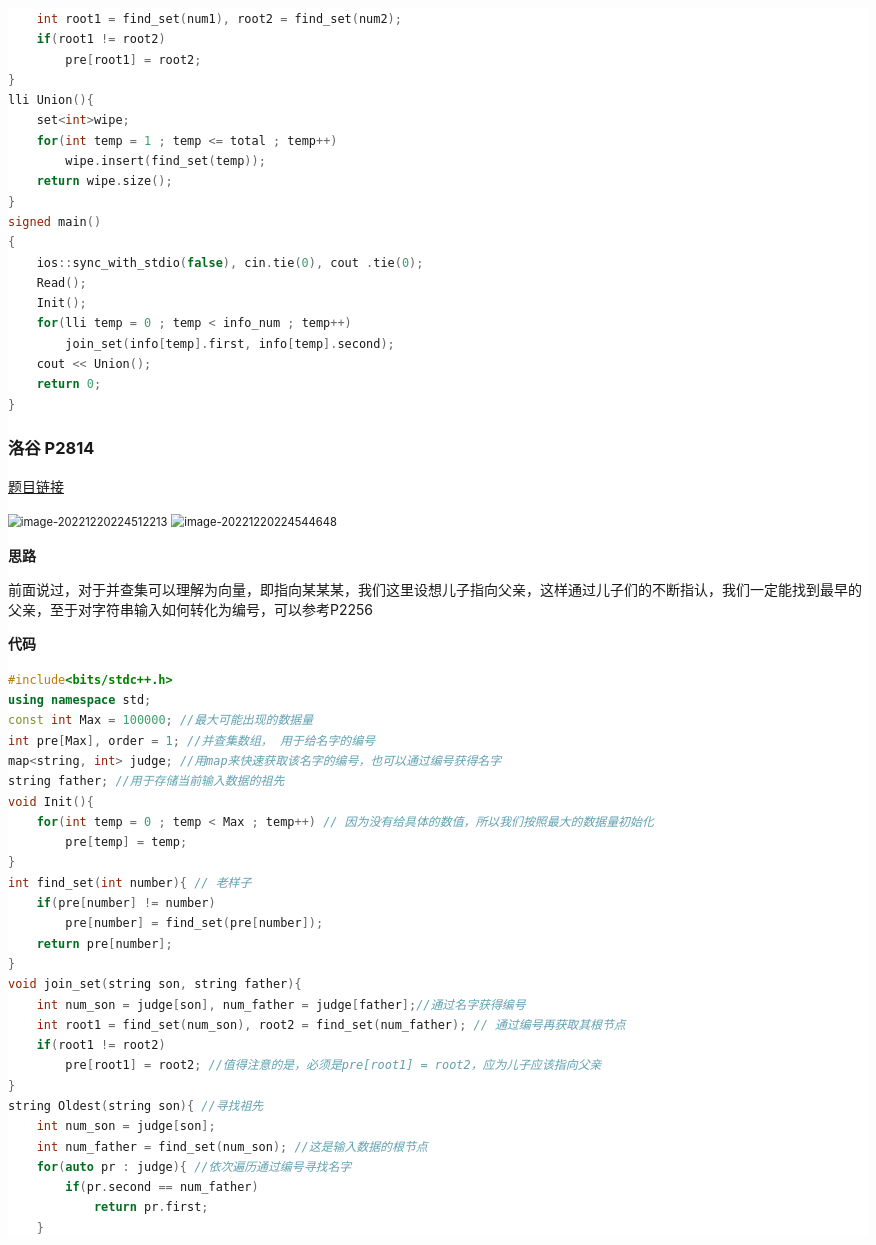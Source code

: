 ```c++
    int root1 = find_set(num1), root2 = find_set(num2);
    if(root1 != root2)
        pre[root1] = root2;
}
lli Union(){
    set<int>wipe;
    for(int temp = 1 ; temp <= total ; temp++)
        wipe.insert(find_set(temp));
    return wipe.size();
}
signed main()
{
    ios::sync_with_stdio(false), cin.tie(0), cout .tie(0);
    Read();
    Init();
    for(lli temp = 0 ; temp < info_num ; temp++)
        join_set(info[temp].first, info[temp].second);
    cout << Union();
    return 0;
}
```

### 洛谷 P2814

[题目链接](https://www.luogu.com.cn/problem/P2814)

<img src="C:\Users\阴铭洋\AppData\Roaming\Typora\typora-user-images\image-20221220224512213.png" alt="image-20221220224512213" style="zoom:80%;" />

<img src="C:\Users\阴铭洋\AppData\Roaming\Typora\typora-user-images\image-20221220224544648.png" alt="image-20221220224544648" style="zoom:80%;" />

**思路**

前面说过，对于并查集可以理解为向量，即指向某某某，我们这里设想儿子指向父亲，这样通过儿子们的不断指认，我们一定能找到最早的父亲，至于对字符串输入如何转化为编号，可以参考P2256

**代码**

```c++
#include<bits/stdc++.h>
using namespace std;
const int Max = 100000; //最大可能出现的数据量
int pre[Max], order = 1; //并查集数组， 用于给名字的编号
map<string, int> judge; //用map来快速获取该名字的编号，也可以通过编号获得名字
string father; //用于存储当前输入数据的祖先
void Init(){
    for(int temp = 0 ; temp < Max ; temp++) // 因为没有给具体的数值，所以我们按照最大的数据量初始化
        pre[temp] = temp;
}
int find_set(int number){ // 老样子
    if(pre[number] != number)
        pre[number] = find_set(pre[number]);
    return pre[number];
}
void join_set(string son, string father){
    int num_son = judge[son], num_father = judge[father];//通过名字获得编号
    int root1 = find_set(num_son), root2 = find_set(num_father); // 通过编号再获取其根节点
    if(root1 != root2)
        pre[root1] = root2; //值得注意的是，必须是pre[root1] = root2，应为儿子应该指向父亲
}
string Oldest(string son){ //寻找祖先
    int num_son = judge[son];
    int num_father = find_set(num_son); //这是输入数据的根节点
    for(auto pr : judge){ //依次遍历通过编号寻找名字
        if(pr.second == num_father)
            return pr.first;
    }
```